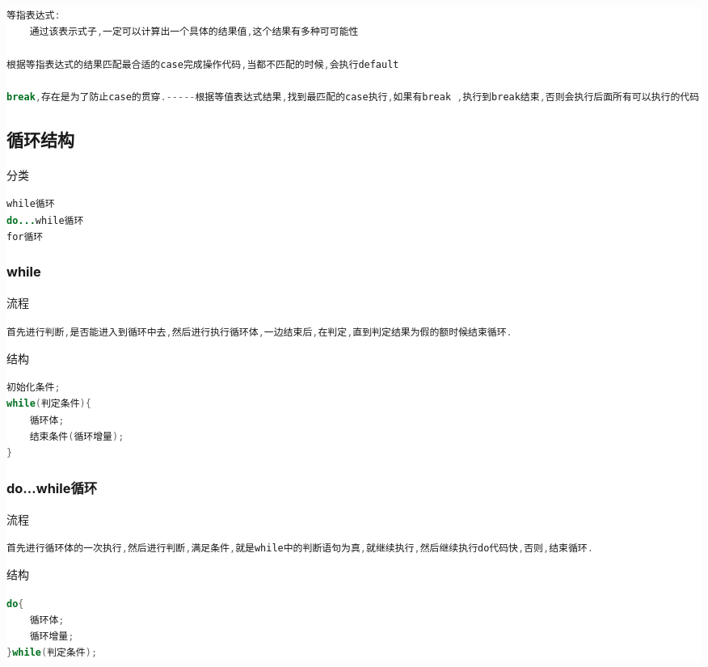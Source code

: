 ````java
等指表达式:
	通过该表示式子,一定可以计算出一个具体的结果值,这个结果有多种可可能性

根据等指表达式的结果匹配最合适的case完成操作代码,当都不匹配的时候,会执行default

break,存在是为了防止case的贯穿.-----根据等值表达式结果,找到最匹配的case执行,如果有break ,执行到break结束,否则会执行后面所有可以执行的代码
````



## 循环结构

分类

```java
while循环
do...while循环
for循环
```

### while

流程

```java
首先进行判断,是否能进入到循环中去,然后进行执行循环体,一边结束后,在判定,直到判定结果为假的额时候结束循环.
```



结构

```java
初始化条件;
while(判定条件){
    循环体;
    结束条件(循环增量);
}
```



### do…while循环

流程

````java
首先进行循环体的一次执行,然后进行判断,满足条件,就是while中的判断语句为真,就继续执行,然后继续执行do代码快,否则,结束循环.
````

结构

```java
do{
    循环体;
    循环增量;
}while(判定条件);
```
